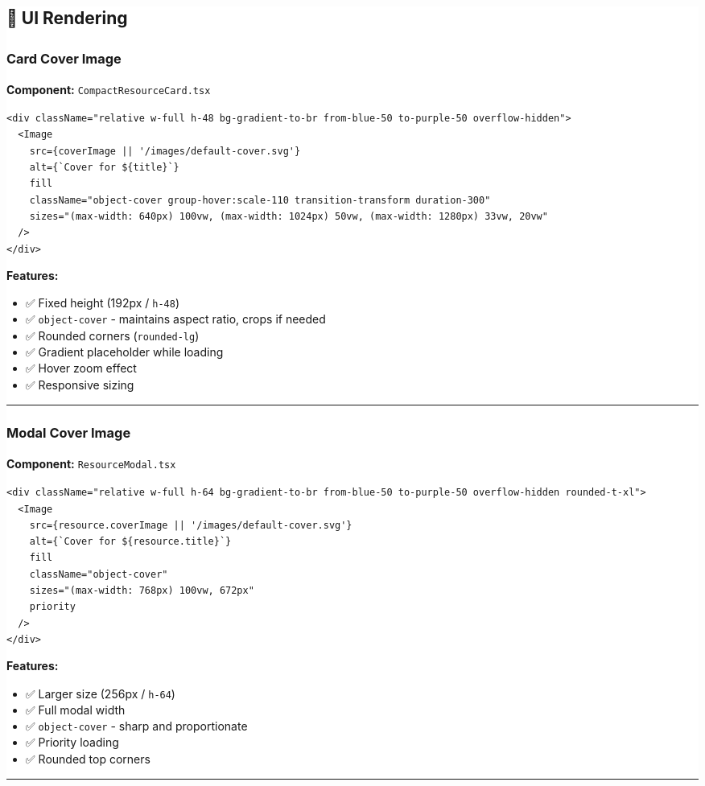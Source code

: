 ## 🎨 UI Rendering

### Card Cover Image

**Component:** `CompactResourceCard.tsx`

```tsx
<div className="relative w-full h-48 bg-gradient-to-br from-blue-50 to-purple-50 overflow-hidden">
  <Image
    src={coverImage || '/images/default-cover.svg'}
    alt={`Cover for ${title}`}
    fill
    className="object-cover group-hover:scale-110 transition-transform duration-300"
    sizes="(max-width: 640px) 100vw, (max-width: 1024px) 50vw, (max-width: 1280px) 33vw, 20vw"
  />
</div>
```

**Features:**
- ✅ Fixed height (192px / `h-48`)
- ✅ `object-cover` - maintains aspect ratio, crops if needed
- ✅ Rounded corners (`rounded-lg`)
- ✅ Gradient placeholder while loading
- ✅ Hover zoom effect
- ✅ Responsive sizing

---

### Modal Cover Image

**Component:** `ResourceModal.tsx`

```tsx
<div className="relative w-full h-64 bg-gradient-to-br from-blue-50 to-purple-50 overflow-hidden rounded-t-xl">
  <Image
    src={resource.coverImage || '/images/default-cover.svg'}
    alt={`Cover for ${resource.title}`}
    fill
    className="object-cover"
    sizes="(max-width: 768px) 100vw, 672px"
    priority
  />
</div>
```

**Features:**
- ✅ Larger size (256px / `h-64`)
- ✅ Full modal width
- ✅ `object-cover` - sharp and proportionate
- ✅ Priority loading
- ✅ Rounded top corners

---
